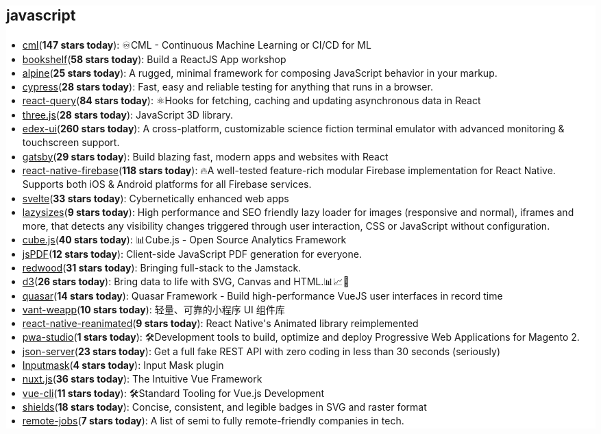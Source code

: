 ## javascript
+ [cml](https://github.com/iterative/cml)(**147 stars today**): ♾️CML - Continuous Machine Learning or CI/CD for ML
+ [bookshelf](https://github.com/kentcdodds/bookshelf)(**58 stars today**): Build a ReactJS App workshop
+ [alpine](https://github.com/alpinejs/alpine)(**25 stars today**): A rugged, minimal framework for composing JavaScript behavior in your markup.
+ [cypress](https://github.com/cypress-io/cypress)(**28 stars today**): Fast, easy and reliable testing for anything that runs in a browser.
+ [react-query](https://github.com/tannerlinsley/react-query)(**84 stars today**): ⚛️Hooks for fetching, caching and updating asynchronous data in React
+ [three.js](https://github.com/mrdoob/three.js)(**28 stars today**): JavaScript 3D library.
+ [edex-ui](https://github.com/GitSquared/edex-ui)(**260 stars today**): A cross-platform, customizable science fiction terminal emulator with advanced monitoring & touchscreen support.
+ [gatsby](https://github.com/gatsbyjs/gatsby)(**29 stars today**): Build blazing fast, modern apps and websites with React
+ [react-native-firebase](https://github.com/invertase/react-native-firebase)(**118 stars today**): 🔥A well-tested feature-rich modular Firebase implementation for React Native. Supports both iOS & Android platforms for all Firebase services.
+ [svelte](https://github.com/sveltejs/svelte)(**33 stars today**): Cybernetically enhanced web apps
+ [lazysizes](https://github.com/aFarkas/lazysizes)(**9 stars today**): High performance and SEO friendly lazy loader for images (responsive and normal), iframes and more, that detects any visibility changes triggered through user interaction, CSS or JavaScript without configuration.
+ [cube.js](https://github.com/cube-js/cube.js)(**40 stars today**): 📊Cube.js - Open Source Analytics Framework
+ [jsPDF](https://github.com/MrRio/jsPDF)(**12 stars today**): Client-side JavaScript PDF generation for everyone.
+ [redwood](https://github.com/redwoodjs/redwood)(**31 stars today**): Bringing full-stack to the Jamstack.
+ [d3](https://github.com/d3/d3)(**26 stars today**): Bring data to life with SVG, Canvas and HTML.📊📈🎉
+ [quasar](https://github.com/quasarframework/quasar)(**14 stars today**): Quasar Framework - Build high-performance VueJS user interfaces in record time
+ [vant-weapp](https://github.com/youzan/vant-weapp)(**10 stars today**): 轻量、可靠的小程序 UI 组件库
+ [react-native-reanimated](https://github.com/software-mansion/react-native-reanimated)(**9 stars today**): React Native's Animated library reimplemented
+ [pwa-studio](https://github.com/magento/pwa-studio)(**1 stars today**): 🛠Development tools to build, optimize and deploy Progressive Web Applications for Magento 2.
+ [json-server](https://github.com/typicode/json-server)(**23 stars today**): Get a full fake REST API with zero coding in less than 30 seconds (seriously)
+ [Inputmask](https://github.com/RobinHerbots/Inputmask)(**4 stars today**): Input Mask plugin
+ [nuxt.js](https://github.com/nuxt/nuxt.js)(**36 stars today**): The Intuitive Vue Framework
+ [vue-cli](https://github.com/vuejs/vue-cli)(**11 stars today**): 🛠️Standard Tooling for Vue.js Development
+ [shields](https://github.com/badges/shields)(**18 stars today**): Concise, consistent, and legible badges in SVG and raster format
+ [remote-jobs](https://github.com/remoteintech/remote-jobs)(**7 stars today**): A list of semi to fully remote-friendly companies in tech.
